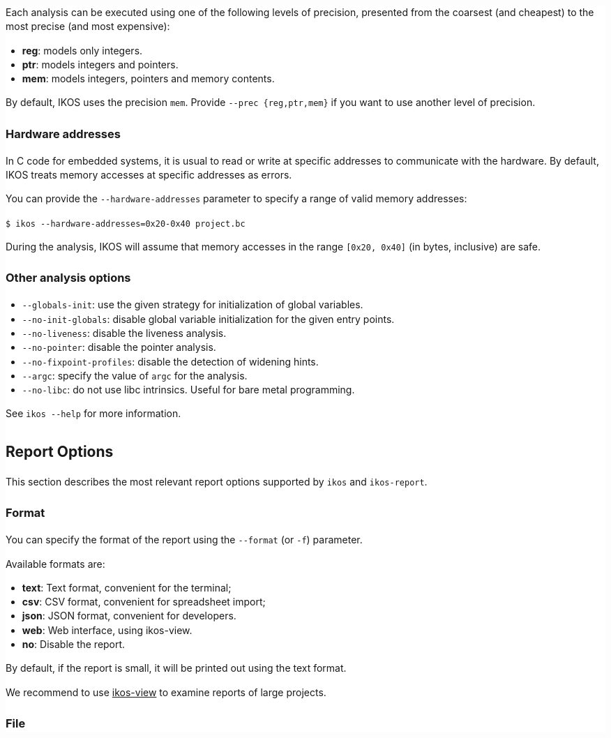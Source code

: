 Each analysis can be executed using one of the following levels of precision, presented from the coarsest (and cheapest) to the most precise (and most expensive):

* **reg**: models only integers.
* **ptr**: models integers and pointers.
* **mem**: models integers, pointers and memory contents.

By default, IKOS uses the precision `mem`. Provide `--prec {reg,ptr,mem}` if you want to use another level of precision.

### Hardware addresses

In C code for embedded systems, it is usual to read or write at specific addresses to communicate with the hardware. By default, IKOS treats memory accesses at specific addresses as errors.

You can provide the `--hardware-addresses` parameter to specify a range of valid memory addresses:

```
$ ikos --hardware-addresses=0x20-0x40 project.bc
```

During the analysis, IKOS will assume that memory accesses in the range `[0x20, 0x40]` (in bytes, inclusive) are safe.

### Other analysis options

* `--globals-init`: use the given strategy for initialization of global variables.
* `--no-init-globals`: disable global variable initialization for the given entry points.
* `--no-liveness`: disable the liveness analysis.
* `--no-pointer`: disable the pointer analysis.
* `--no-fixpoint-profiles`: disable the detection of widening hints.
* `--argc`: specify the value of `argc` for the analysis.
* `--no-libc`: do not use libc intrinsics. Useful for bare metal programming.

See `ikos --help` for more information.

Report Options
--------------

This section describes the most relevant report options supported by `ikos` and `ikos-report`.

### Format

You can specify the format of the report using the `--format` (or `-f`) parameter.

Available formats are:

* **text**: Text format, convenient for the terminal;
* **csv**: CSV format, convenient for spreadsheet import;
* **json**: JSON format, convenient for developers.
* **web**: Web interface, using ikos-view.
* **no**: Disable the report.

By default, if the report is small, it will be printed out using the text format.

We recommend to use [ikos-view](#ikos-view) to examine reports of large projects.

### File
